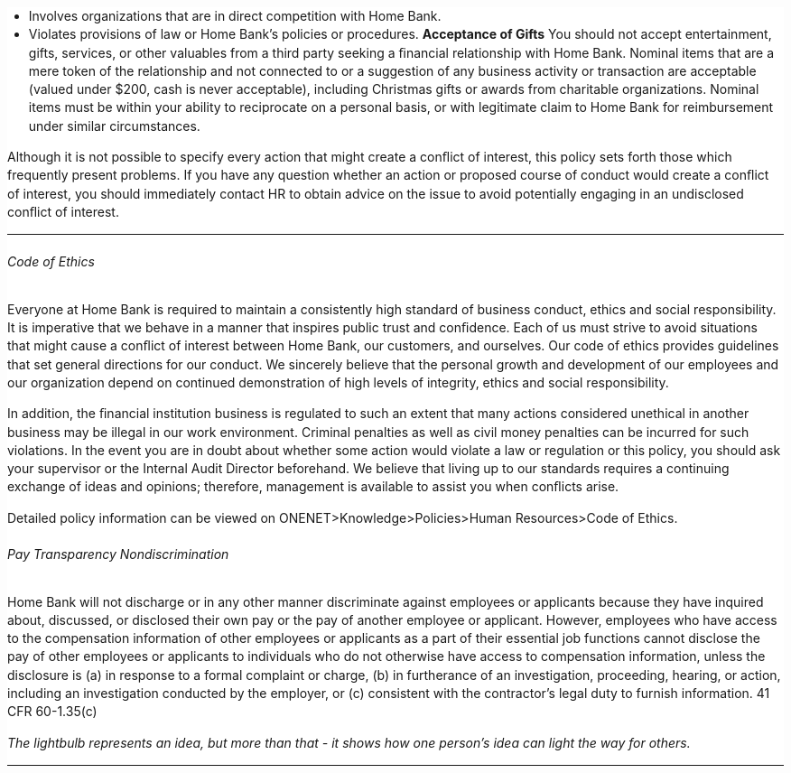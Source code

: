 - Involves organizations that are in direct competition with Home Bank.
- Violates provisions of law or Home Bank’s policies or procedures.
**Acceptance of Gifts**
You should not accept entertainment, gifts, services, or other valuables from a third party seeking a
ﬁnancial relationship with Home Bank. Nominal items that are a mere token of the relationship and
not connected to or a suggestion of any business activity or transaction are acceptable (valued
under $200, cash is never acceptable), including Christmas gifts or awards from charitable
organizations. Nominal items must be within your ability to reciprocate on a personal basis, or with
legitimate claim to Home Bank for reimbursement under similar circumstances.

Although it is not possible to specify every action that might create a conﬂict of interest, this policy
sets forth those which frequently present problems. If you have any question whether an action or
proposed course of conduct would create a conﬂict of interest, you should immediately contact HR
to obtain advice on the issue to avoid potentially engaging in an undisclosed conﬂict of interest.

---

###### Code of Ethics
Everyone at Home Bank is required to maintain a consistently high standard of business conduct,
ethics and social responsibility. It is imperative that we behave in a manner that inspires public trust
and conﬁdence. Each of us must strive to avoid situations that might cause a conﬂict of interest
between Home Bank, our customers, and ourselves. Our code of ethics provides guidelines that set
general directions for our conduct. We sincerely believe that the personal growth and development
of our employees and our organization depend on continued demonstration of high levels of
integrity, ethics and social responsibility.

In addition, the ﬁnancial institution business is regulated to such an extent that many actions
considered unethical in another business may be illegal in our work environment. Criminal penalties
as well as civil money penalties can be incurred for such violations. In the event you are in doubt
about whether some action would violate a law or regulation or this policy, you should ask your
supervisor or the Internal Audit Director beforehand. We believe that living up to our standards
requires a continuing exchange of ideas and opinions; therefore, management is available to assist
you when conﬂicts arise.

Detailed policy information can be viewed on ONENET>Knowledge>Policies>Human
Resources>Code of Ethics.

###### Pay Transparency Nondiscrimination
Home Bank will not discharge or in any other manner discriminate against employees or applicants
because they have inquired about, discussed, or disclosed their own pay or the pay of another
employee or applicant. However, employees who have access to the compensation information of
other employees or applicants as a part of their essential job functions cannot disclose the pay of
other employees or applicants to individuals who do not otherwise have access to compensation
information, unless the disclosure is (a) in response to a formal complaint or charge, (b) in
furtherance of an investigation, proceeding, hearing, or action, including an investigation conducted
by the employer, or (c) consistent with the contractor’s legal duty to furnish information. 41 CFR
60-1.35(c)

*The lightbulb represents an idea, but more than that - it*
*shows how one person’s idea can light the way for others.*

---